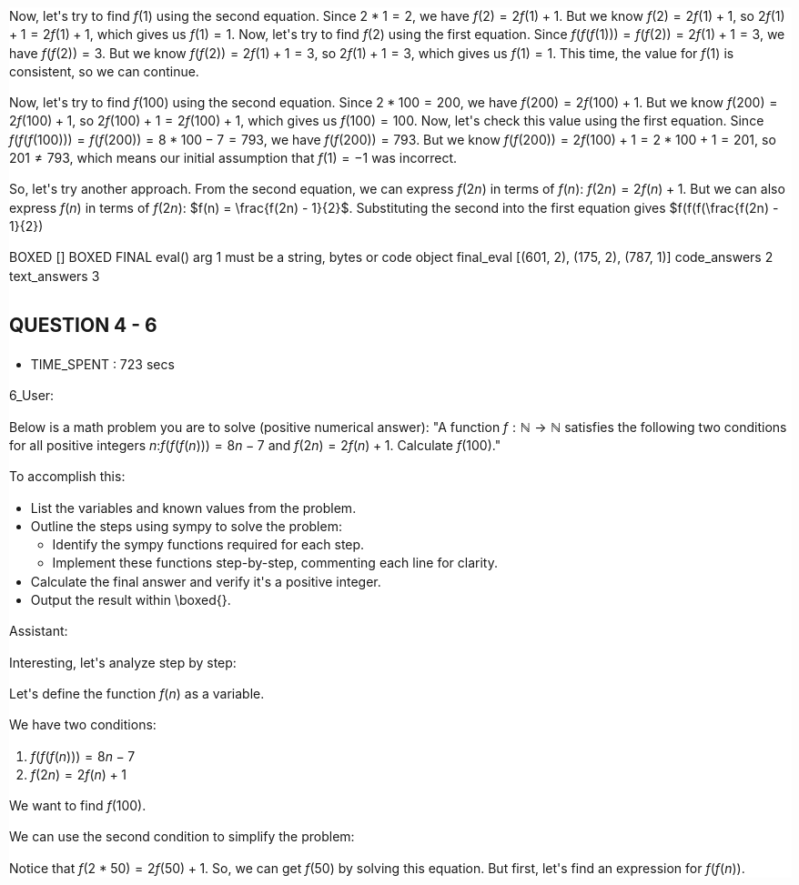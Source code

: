Now, let's try to find $f(1)$ using the second equation. Since $2*1 = 2$, we have $f(2) = 2f(1) + 1$. But we know $f(2) = 2f(1) + 1$, so $2f(1) + 1 = 2f(1) + 1$, which gives us $f(1) = 1$. Now, let's try to find $f(2)$ using the first equation. Since $f(f(f(1))) = f(f(2)) = 2f(1) + 1 = 3$, we have $f(f(2)) = 3$. But we know $f(f(2)) = 2f(1) + 1 = 3$, so $2f(1) + 1 = 3$, which gives us $f(1) = 1$. This time, the value for $f(1)$ is consistent, so we can continue.

Now, let's try to find $f(100)$ using the second equation. Since $2*100 = 200$, we have $f(200) = 2f(100) + 1$. But we know $f(200) = 2f(100) + 1$, so $2f(100) + 1 = 2f(100) + 1$, which gives us $f(100) = 100$. Now, let's check this value using the first equation. Since $f(f(f(100))) = f(f(200)) = 8*100 - 7 = 793$, we have $f(f(200)) = 793$. But we know $f(f(200)) = 2f(100) + 1 = 2*100 + 1 = 201$, so $201 \neq 793$, which means our initial assumption that $f(1) = -1$ was incorrect.

So, let's try another approach. From the second equation, we can express $f(2n)$ in terms of $f(n)$: $f(2n) = 2f(n) + 1$. But we can also express $f(n)$ in terms of $f(2n)$: $f(n) = \frac{f(2n) - 1}{2}$. Substituting the second into the first equation gives $f(f(f(\frac{f(2n) - 1}{2})

BOXED []
BOXED FINAL 
eval() arg 1 must be a string, bytes or code object final_eval
[(601, 2), (175, 2), (787, 1)]
code_answers 2 text_answers 3



## QUESTION 4 - 6 
- TIME_SPENT : 723 secs

6_User:

Below is a math problem you are to solve (positive numerical answer):
"A function $f: \mathbb N \to \mathbb N$ satisfies the following two conditions for all positive integers $n$:$f(f(f(n)))=8n-7$ and $f(2n)=2f(n)+1$. Calculate $f(100)$."

To accomplish this:
- List the variables and known values from the problem.
- Outline the steps using sympy to solve the problem:
  * Identify the sympy functions required for each step.
  * Implement these functions step-by-step, commenting each line for clarity.
- Calculate the final answer and verify it's a positive integer.
- Output the result within \boxed{}.

Assistant:

Interesting, let's analyze step by step:



Let's define the function $f(n)$ as a variable.

We have two conditions:
1. $f(f(f(n)))=8n-7$
2. $f(2n)=2f(n)+1$

We want to find $f(100)$.

We can use the second condition to simplify the problem:

Notice that $f(2*50) = 2f(50) + 1$. So, we can get $f(50)$ by solving this equation. But first, let's find an expression for $f(f(n))$.
